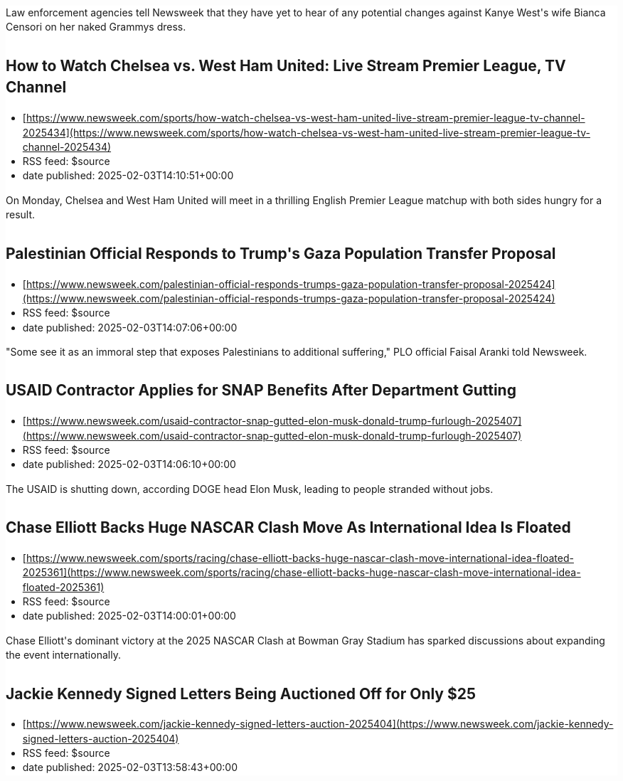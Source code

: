 Law enforcement agencies tell Newsweek that they have yet to hear of any potential changes against Kanye West's wife Bianca Censori on her naked Grammys dress.

## How to Watch Chelsea vs. West Ham United: Live Stream Premier League, TV Channel
 - [https://www.newsweek.com/sports/how-watch-chelsea-vs-west-ham-united-live-stream-premier-league-tv-channel-2025434](https://www.newsweek.com/sports/how-watch-chelsea-vs-west-ham-united-live-stream-premier-league-tv-channel-2025434)
 - RSS feed: $source
 - date published: 2025-02-03T14:10:51+00:00

On Monday, Chelsea and West Ham United will meet in a thrilling English Premier League matchup with both sides hungry for a result.

## Palestinian Official Responds to Trump's Gaza Population Transfer Proposal
 - [https://www.newsweek.com/palestinian-official-responds-trumps-gaza-population-transfer-proposal-2025424](https://www.newsweek.com/palestinian-official-responds-trumps-gaza-population-transfer-proposal-2025424)
 - RSS feed: $source
 - date published: 2025-02-03T14:07:06+00:00

"Some see it as an immoral step that exposes Palestinians to additional suffering," PLO official Faisal Aranki told Newsweek.

## USAID Contractor Applies for SNAP Benefits After Department Gutting
 - [https://www.newsweek.com/usaid-contractor-snap-gutted-elon-musk-donald-trump-furlough-2025407](https://www.newsweek.com/usaid-contractor-snap-gutted-elon-musk-donald-trump-furlough-2025407)
 - RSS feed: $source
 - date published: 2025-02-03T14:06:10+00:00

The USAID is shutting down, according DOGE head Elon Musk, leading to people stranded without jobs.

## Chase Elliott Backs Huge NASCAR Clash Move As International Idea Is Floated
 - [https://www.newsweek.com/sports/racing/chase-elliott-backs-huge-nascar-clash-move-international-idea-floated-2025361](https://www.newsweek.com/sports/racing/chase-elliott-backs-huge-nascar-clash-move-international-idea-floated-2025361)
 - RSS feed: $source
 - date published: 2025-02-03T14:00:01+00:00

Chase Elliott's dominant victory at the 2025 NASCAR Clash at Bowman Gray Stadium has sparked discussions about expanding the event internationally.

## Jackie Kennedy Signed Letters Being Auctioned Off for Only $25
 - [https://www.newsweek.com/jackie-kennedy-signed-letters-auction-2025404](https://www.newsweek.com/jackie-kennedy-signed-letters-auction-2025404)
 - RSS feed: $source
 - date published: 2025-02-03T13:58:43+00:00
